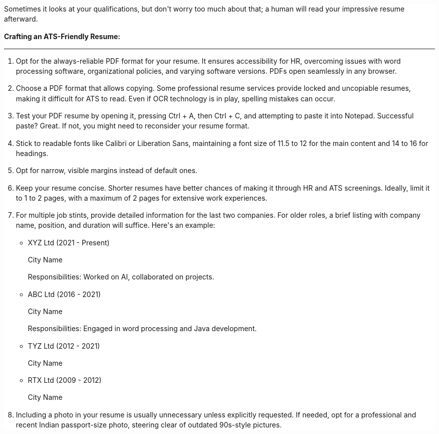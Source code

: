 Sometimes it looks at your qualifications, but don't worry too much about that; a human will read your impressive resume afterward.  

  

  

**Crafting an ATS-Friendly Resume:**  

------------ 

1. Opt for the always-reliable PDF format for your resume. It ensures accessibility for HR, overcoming issues with word processing software, organizational policies, and varying software versions. PDFs open seamlessly in any browser.  

2. Choose a PDF format that allows copying. Some professional resume services provide locked and uncopiable resumes, making it difficult for ATS to read. Even if OCR technology is in play, spelling mistakes can occur.  

3. Test your PDF resume by opening it, pressing Ctrl + A, then Ctrl + C, and attempting to paste it into Notepad. Successful paste? Great. If not, you might need to reconsider your resume format.  

4. Stick to readable fonts like Calibri or Liberation Sans, maintaining a font size of 11.5 to 12 for the main content and 14 to 16 for headings.  

5. Opt for narrow, visible margins instead of default ones.  

6. Keep your resume concise. Shorter resumes have better chances of making it through HR and ATS screenings. Ideally, limit it to 1 to 2 pages, with a maximum of 2 pages for extensive work experiences.  

  

7. For multiple job stints, provide detailed information for the last two companies. For older roles, a brief listing with company name, position, and duration will suffice. Here's an example:  

  

   - XYZ Ltd (2021 - Present) 

     City Name 

     Responsibilities: Worked on AI, collaborated on projects.  

  

   - ABC Ltd (2016 - 2021) 

     City Name 

     Responsibilities: Engaged in word processing and Java development.  

  

   - TYZ Ltd (2012 - 2021) 

     City Name  

  

   - RTX Ltd (2009 - 2012) 

     City Name  

  

8. Including a photo in your resume is usually unnecessary unless explicitly requested. If needed, opt for a professional and recent Indian passport-size photo, steering clear of outdated 90s-style pictures.  

